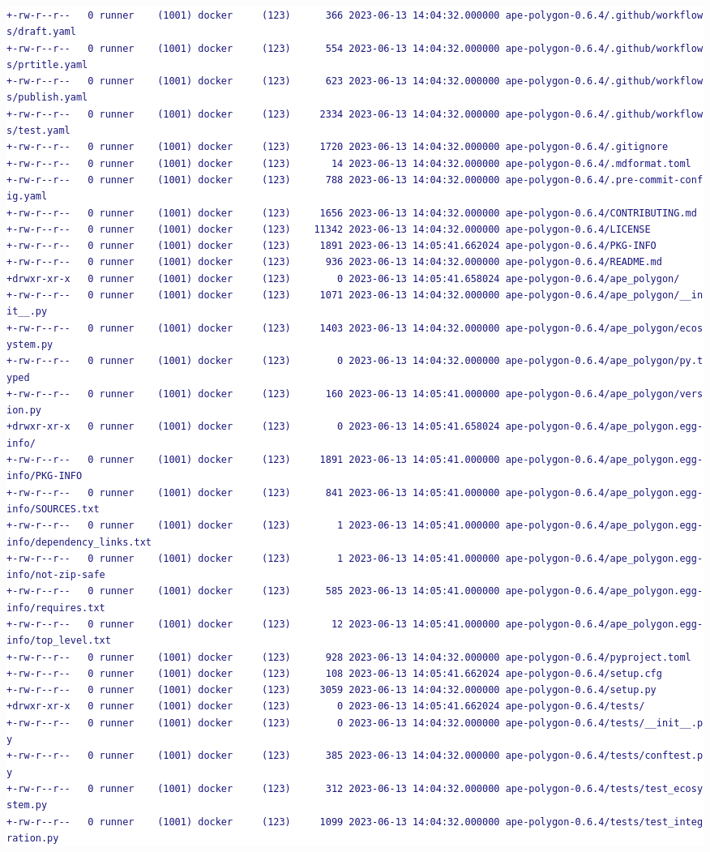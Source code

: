 ```diff
+-rw-r--r--   0 runner    (1001) docker     (123)      366 2023-06-13 14:04:32.000000 ape-polygon-0.6.4/.github/workflows/draft.yaml
+-rw-r--r--   0 runner    (1001) docker     (123)      554 2023-06-13 14:04:32.000000 ape-polygon-0.6.4/.github/workflows/prtitle.yaml
+-rw-r--r--   0 runner    (1001) docker     (123)      623 2023-06-13 14:04:32.000000 ape-polygon-0.6.4/.github/workflows/publish.yaml
+-rw-r--r--   0 runner    (1001) docker     (123)     2334 2023-06-13 14:04:32.000000 ape-polygon-0.6.4/.github/workflows/test.yaml
+-rw-r--r--   0 runner    (1001) docker     (123)     1720 2023-06-13 14:04:32.000000 ape-polygon-0.6.4/.gitignore
+-rw-r--r--   0 runner    (1001) docker     (123)       14 2023-06-13 14:04:32.000000 ape-polygon-0.6.4/.mdformat.toml
+-rw-r--r--   0 runner    (1001) docker     (123)      788 2023-06-13 14:04:32.000000 ape-polygon-0.6.4/.pre-commit-config.yaml
+-rw-r--r--   0 runner    (1001) docker     (123)     1656 2023-06-13 14:04:32.000000 ape-polygon-0.6.4/CONTRIBUTING.md
+-rw-r--r--   0 runner    (1001) docker     (123)    11342 2023-06-13 14:04:32.000000 ape-polygon-0.6.4/LICENSE
+-rw-r--r--   0 runner    (1001) docker     (123)     1891 2023-06-13 14:05:41.662024 ape-polygon-0.6.4/PKG-INFO
+-rw-r--r--   0 runner    (1001) docker     (123)      936 2023-06-13 14:04:32.000000 ape-polygon-0.6.4/README.md
+drwxr-xr-x   0 runner    (1001) docker     (123)        0 2023-06-13 14:05:41.658024 ape-polygon-0.6.4/ape_polygon/
+-rw-r--r--   0 runner    (1001) docker     (123)     1071 2023-06-13 14:04:32.000000 ape-polygon-0.6.4/ape_polygon/__init__.py
+-rw-r--r--   0 runner    (1001) docker     (123)     1403 2023-06-13 14:04:32.000000 ape-polygon-0.6.4/ape_polygon/ecosystem.py
+-rw-r--r--   0 runner    (1001) docker     (123)        0 2023-06-13 14:04:32.000000 ape-polygon-0.6.4/ape_polygon/py.typed
+-rw-r--r--   0 runner    (1001) docker     (123)      160 2023-06-13 14:05:41.000000 ape-polygon-0.6.4/ape_polygon/version.py
+drwxr-xr-x   0 runner    (1001) docker     (123)        0 2023-06-13 14:05:41.658024 ape-polygon-0.6.4/ape_polygon.egg-info/
+-rw-r--r--   0 runner    (1001) docker     (123)     1891 2023-06-13 14:05:41.000000 ape-polygon-0.6.4/ape_polygon.egg-info/PKG-INFO
+-rw-r--r--   0 runner    (1001) docker     (123)      841 2023-06-13 14:05:41.000000 ape-polygon-0.6.4/ape_polygon.egg-info/SOURCES.txt
+-rw-r--r--   0 runner    (1001) docker     (123)        1 2023-06-13 14:05:41.000000 ape-polygon-0.6.4/ape_polygon.egg-info/dependency_links.txt
+-rw-r--r--   0 runner    (1001) docker     (123)        1 2023-06-13 14:05:41.000000 ape-polygon-0.6.4/ape_polygon.egg-info/not-zip-safe
+-rw-r--r--   0 runner    (1001) docker     (123)      585 2023-06-13 14:05:41.000000 ape-polygon-0.6.4/ape_polygon.egg-info/requires.txt
+-rw-r--r--   0 runner    (1001) docker     (123)       12 2023-06-13 14:05:41.000000 ape-polygon-0.6.4/ape_polygon.egg-info/top_level.txt
+-rw-r--r--   0 runner    (1001) docker     (123)      928 2023-06-13 14:04:32.000000 ape-polygon-0.6.4/pyproject.toml
+-rw-r--r--   0 runner    (1001) docker     (123)      108 2023-06-13 14:05:41.662024 ape-polygon-0.6.4/setup.cfg
+-rw-r--r--   0 runner    (1001) docker     (123)     3059 2023-06-13 14:04:32.000000 ape-polygon-0.6.4/setup.py
+drwxr-xr-x   0 runner    (1001) docker     (123)        0 2023-06-13 14:05:41.662024 ape-polygon-0.6.4/tests/
+-rw-r--r--   0 runner    (1001) docker     (123)        0 2023-06-13 14:04:32.000000 ape-polygon-0.6.4/tests/__init__.py
+-rw-r--r--   0 runner    (1001) docker     (123)      385 2023-06-13 14:04:32.000000 ape-polygon-0.6.4/tests/conftest.py
+-rw-r--r--   0 runner    (1001) docker     (123)      312 2023-06-13 14:04:32.000000 ape-polygon-0.6.4/tests/test_ecosystem.py
+-rw-r--r--   0 runner    (1001) docker     (123)     1099 2023-06-13 14:04:32.000000 ape-polygon-0.6.4/tests/test_integration.py
```
